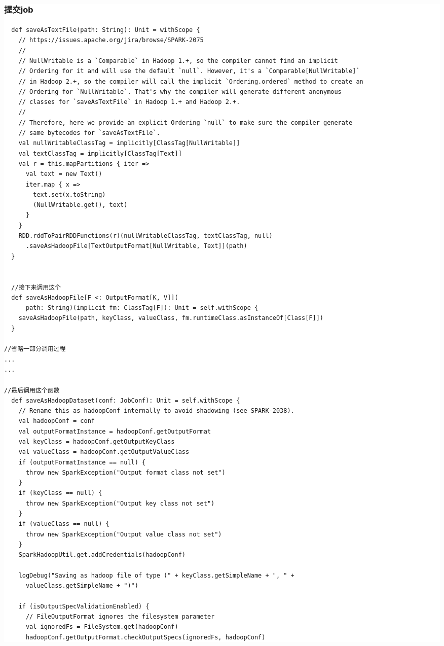 ### 提交job ###

```
  def saveAsTextFile(path: String): Unit = withScope {
    // https://issues.apache.org/jira/browse/SPARK-2075
    //
    // NullWritable is a `Comparable` in Hadoop 1.+, so the compiler cannot find an implicit
    // Ordering for it and will use the default `null`. However, it's a `Comparable[NullWritable]`
    // in Hadoop 2.+, so the compiler will call the implicit `Ordering.ordered` method to create an
    // Ordering for `NullWritable`. That's why the compiler will generate different anonymous
    // classes for `saveAsTextFile` in Hadoop 1.+ and Hadoop 2.+.
    //
    // Therefore, here we provide an explicit Ordering `null` to make sure the compiler generate
    // same bytecodes for `saveAsTextFile`.
    val nullWritableClassTag = implicitly[ClassTag[NullWritable]]
    val textClassTag = implicitly[ClassTag[Text]]
    val r = this.mapPartitions { iter =>
      val text = new Text()
      iter.map { x =>
        text.set(x.toString)
        (NullWritable.get(), text)
      }
    }
    RDD.rddToPairRDDFunctions(r)(nullWritableClassTag, textClassTag, null)
      .saveAsHadoopFile[TextOutputFormat[NullWritable, Text]](path)
  }
  
  
  //接下来调用这个
  def saveAsHadoopFile[F <: OutputFormat[K, V]](
      path: String)(implicit fm: ClassTag[F]): Unit = self.withScope {
    saveAsHadoopFile(path, keyClass, valueClass, fm.runtimeClass.asInstanceOf[Class[F]])
  }
  
//省略一部分调用过程
...
...

//最后调用这个函数
  def saveAsHadoopDataset(conf: JobConf): Unit = self.withScope {
    // Rename this as hadoopConf internally to avoid shadowing (see SPARK-2038).
    val hadoopConf = conf
    val outputFormatInstance = hadoopConf.getOutputFormat
    val keyClass = hadoopConf.getOutputKeyClass
    val valueClass = hadoopConf.getOutputValueClass
    if (outputFormatInstance == null) {
      throw new SparkException("Output format class not set")
    }
    if (keyClass == null) {
      throw new SparkException("Output key class not set")
    }
    if (valueClass == null) {
      throw new SparkException("Output value class not set")
    }
    SparkHadoopUtil.get.addCredentials(hadoopConf)

    logDebug("Saving as hadoop file of type (" + keyClass.getSimpleName + ", " +
      valueClass.getSimpleName + ")")

    if (isOutputSpecValidationEnabled) {
      // FileOutputFormat ignores the filesystem parameter
      val ignoredFs = FileSystem.get(hadoopConf)
      hadoopConf.getOutputFormat.checkOutputSpecs(ignoredFs, hadoopConf)
```